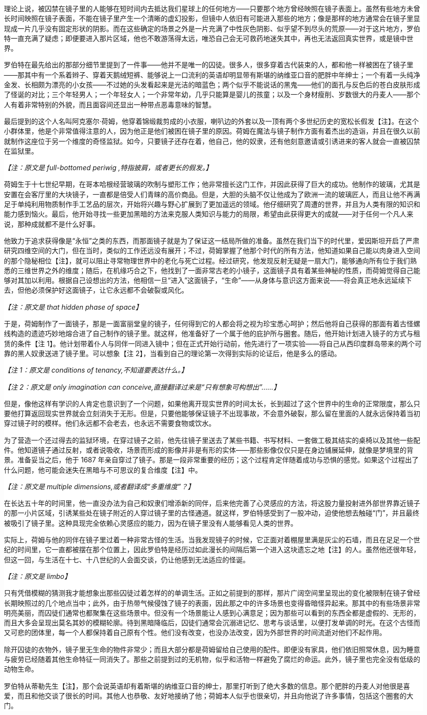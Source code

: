 理论上说，被囚禁在镜子里的人能够在短时间内去抵达我们星球上的任何地方——只要那个地方曾经映照在镜子表面上。虽然有些地方未曾长时间映照在镜子表面，不能在镜子里产生一个清晰的虚幻投影，但镜中人依旧有可能进入那些的地方；像是那样的地方通常会在镜子里显现成一片几乎没有固定形状的阴影。而在这些确定的场景之外是一片充满了中性灰色阴影、似乎望不到尽头的荒原——对于这片地方，罗伯特一直充满了疑虑；即便要进入那片区域，他也不敢游荡得太远，唯恐自己会无可救药地迷失其中，再也无法返回真实世界，或是镜中世界。

罗伯特在最先给出的那部分细节里提到了一件事——他并不是唯一的囚徒。很多人，很多穿着古代装束的人，都和他一样被困在了镜子里——那其中有一个系着辫子、穿着天鹅绒短裤、能够说上一口流利的英语却明显带有斯堪的纳维亚口音的肥胖中年绅士；一个有着一头纯净金发、长相颇为漂亮的小女孩——不过她的头发看起来是光洁的暗蓝色；两个似乎不能说话的黑鬼——他们的面孔与反色后的苍白皮肤形成了怪诞的对比；三个年轻男人；一个年轻女人；一个非常年幼，几乎只能算是婴儿的孩童；以及一个身材瘦削、岁数很大的丹麦人——那个人有着非常特别的外貌，而且面容间还显出一种带点恶毒意味的智慧。

最后提到的这个人名叫阿克塞尔·荷姆，他穿着锦缎裁剪成的小衣服，喇叭边的外套以及一顶有两个多世纪历史的宽松长假发【注】。在这个小群体里，他是个非常值得注意的人，因为他正是他们被困在镜子里的原因。荷姆在魔法与镜子制作方面有着杰出的造诣，并且在很久以前就制作这座位于另一个维度的奇怪监狱。如今，只要镜子还存在着，他自己，他的奴隶，还有他刻意邀请或引诱进来的客人就会一直被囚禁在监狱里。

_【注：原文是 full-bottomed periwig ,特指披肩，或者更长的假发。】_

荷姆生于十七世纪早期，在哥本哈根经营玻璃的吹制与塑形工作；他非常擅长这门工作，并因此获得了巨大的成功。他制作的玻璃，尤其是安置在会客厅里的大块镜子，一直都是倍受人们青睐的高价商品。但是，大胆的头脑不仅让他成为了欧洲一流的玻璃匠人，而且让他不再满足于单纯利用物质制作手工艺品的层次，开始将兴趣与野心扩展到了更加遥远的领域。他仔细研究了周遭的世界，并且为人类有限的知识和能力感到恼火。最后，他开始寻找一些更加黑暗的方法来克服人类知识与能力的局限，希望由此获得更大的成就——对于任何一个凡人来说，那种成就都不是什么好事。

他致力于追求获得像是“永恒”之类的东西，而那面镜子就是为了保证这一结局所做的准备。虽然在我们当下的时代里，爱因斯坦开启了严肃研究四维空间的大门，但在当时，类似的工作还远没有展开；不过，荷姆掌握了他那个时代的所有方法，他知道如果自己能以肉身进入空间的那个隐秘相位【注】，就可以阻止寻常物理世界中的老化与死亡过程。经过研究，他发现反射无疑是一扇大门，能够通向所有位于我们熟悉的三维世界之外的维度；随后，在机缘巧合之下，他找到了一面非常古老的小镜子，这面镜子具有着某些神秘的性质，而荷姆觉得自己能够对其加以利用。根据自己设想出的方法，他相信一旦“进入”这面镜子，“生命”——从身体与意识这方面来说——将会真正地永远延续下去，但他必须保护好这面镜子，让它永远都不会破裂或风化。

_【注：原文是 that hidden phase of space】_

于是，荷姆制作了一面镜子，那是一面富丽堂皇的镜子，任何得到它的人都会将之视为珍宝悉心呵护；然后他将自己获得的那面有着古怪螺线构造的遗迹巧妙地熔合进了自己制作的镜子里。就这样，他准备好了一个属于他的庇护所与圈套。随后，他开始计划进入镜子的方式与租赁的条件【注 1】。他计划带着仆人与同伴一同进入镜中；但在正式开始行动前，他先进行了一项实验——将自己从西印度群岛带来的两个可靠的黑人奴隶送进了镜子里。可以想象【注 2】，当看到自己的理论第一次得到实际的论证后，他是多么的感动。

_【注 1：原文是 conditions of tenancy,不知道要表达什么。】_

_【注 2：原文是 only imagination can conceive,直接翻译过来是“只有想象可构想出”……】_

但是，像他这样有学识的人肯定也意识到了一个问题，如果他离开现实世界的时间太长，长到超过了这个世界中的生命的正常限度，那么只要他打算返回现实世界就会立刻消失于无形。但是，只要他能够保证镜子不出现事故，不会意外破裂，那么留在里面的人就永远保持着当初穿过镜子时的模样。他们永远都不会老去，也永远不需要食物或饮水。

为了营造一个还过得去的监狱环境，在穿过镜子之前，他先往镜子里送去了某些书籍、书写材料、一套做工极其结实的桌椅以及其他一些配件。他知道镜子通过反射，或者说吸收，场景而形成的影像并非是有形的实体——那些影像仅仅只是在身边铺展延伸，就像是梦境里的背景。准备妥当之后，他于 1687 年亲自穿过了镜子。那是一段非常重要的经历；这个过程肯定伴随着成功与恐惧的感觉。如果这个过程出了什么问题，他可能会迷失在黑暗与不可思议的复合维度【注】中。

_【注：原文是 multiple dimensions,或者翻译成“多重维度”？】_

在长达五十年的时间里，他一直没办法为自己和奴隶们增添新的同伴，后来他完善了心灵感应的方法，将这股力量投射进外部世界靠近镜子的那一小片区域，引诱某些处在镜子附近的人穿过镜子里的古怪通道。就这样，罗伯特感受到了一股冲动，迫使他想去触碰“门”，并且最终被吸引了镜子里。这种具现完全依赖心灵感应的能力，因为在镜子里没有人能够看见人类的世界。

实际上，荷姆与他的同伴在镜子里过着一种非常古怪的生活。当我发现镜子的时候，它正面对着棚屋里满是灰尘的石墙，而且在足足一个世纪的时间里，它一直都被摆在那个位置上，因此罗伯特是经历过如此漫长的间隔后第一个进入这块遗忘之地【注】的人。虽然他还很年轻，但这一回，与生活在十七、十八世纪的人会面交谈，仍让他感到无法适应的怪诞。

_【注：原文是 limbo】_

只有凭借模糊的猜测我才能想象出那些囚徒过着怎样的的单调生活。正如之前提到的那样，那片广阔空间里呈现出的变化被限制在镜子曾经长期映照过的几个地点当中；此外，由于热带气候侵蚀了镜子的表面，因此那之中的许多场景也变得昏暗怪异起来。那其中的有些场景非常明亮美丽，而囚徒们通常也都聚集在这些场景中。但没有一个场景能让人感到心满意足；因为那些可以看到的东西全都是虚假的、无形的，而且大多会呈现出莫名其妙的模糊轮廓。待到黑暗降临后，囚徒们通常会沉溺进记忆、思考与谈话里，以便打发单调的时光。在这个古怪而又可悲的团体里，每一个人都保持着自己原有个性。他们没有改变，也没办法改变，因为外部世界的时间流逝对他们不起作用。

除开囚徒的衣物外，镜子里无生命的物件非常少；而且大部分都是荷姆留给自己使用的配件。即便没有家具，他们依旧照常休息，因为睡意与疲劳已经随着其他生命特征一同消失了。那些之前提到过的无机物，似乎和活物一样避免了腐烂的命运。此外，镜子里也完全没有低级的动物生命。

罗伯特从蒂勒先生【注】，那个会说英语却有着斯堪的纳维亚口音的绅士，那里打听到了绝大多数的信息。那个肥胖的丹麦人对他很是喜爱，而且和他交谈了很长的时间。其他人也恭敬、友好地接纳了他；荷姆本人似乎也很亲切，并且向他说了许多事情，包括这个圈套的大门。
